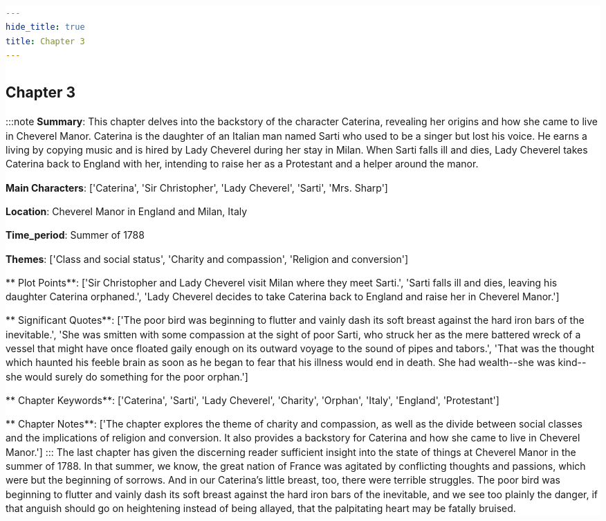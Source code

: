 ```yaml
---
hide_title: true
title: Chapter 3
---
```

## Chapter 3
:::note
**Summary**:
This chapter delves into the backstory of the character Caterina, revealing her origins and how she came to live in Cheverel Manor. Caterina is the daughter of an Italian man named Sarti who used to be a singer but lost his voice. He earns a living by copying music and is hired by Lady Cheverel during her stay in Milan. When Sarti falls ill and dies, Lady Cheverel takes Caterina back to England with her, intending to raise her as a Protestant and a helper around the manor.

**Main Characters**:
['Caterina', 'Sir Christopher', 'Lady Cheverel', 'Sarti', 'Mrs. Sharp']

**Location**:
Cheverel Manor in England and Milan, Italy

**Time_period**:
Summer of 1788

**Themes**:
['Class and social status', 'Charity and compassion', 'Religion and conversion']

** Plot Points**:
['Sir Christopher and Lady Cheverel visit Milan where they meet Sarti.', 'Sarti falls ill and dies, leaving his daughter Caterina orphaned.', 'Lady Cheverel decides to take Caterina back to England and raise her in Cheverel Manor.']

** Significant Quotes**:
['The poor bird was beginning to flutter and vainly dash its soft breast against the hard iron bars of the inevitable.', 'She was smitten with some compassion at the sight of poor Sarti, who struck her as the mere battered wreck of a vessel that might have once floated gaily enough on its outward voyage to the sound of pipes and tabors.', 'That was the thought which haunted his feeble brain as soon as he began to fear that his illness would end in death. She had wealth--she was kind--she would surely do something for the poor orphan.']

** Chapter Keywords**:
['Caterina', 'Sarti', 'Lady Cheverel', 'Charity', 'Orphan', 'Italy', 'England', 'Protestant']

** Chapter Notes**:
['The chapter explores the theme of charity and compassion, as well as the divide between social classes and the implications of religion and conversion. It also provides a backstory for Caterina and how she came to live in Cheverel Manor.']
:::
The last chapter has given the discerning reader sufficient insight into the state of things at Cheverel Manor in the summer of 1788. In that summer, we know, the great nation of France was agitated by conflicting thoughts and passions, which were but the beginning of sorrows. And in our Caterina’s little breast, too, there were terrible struggles. The poor bird was beginning to flutter and vainly dash its soft breast against the hard iron bars of the inevitable, and we see too plainly the danger, if that anguish should go on heightening instead of being allayed, that the palpitating heart may be fatally bruised. 
